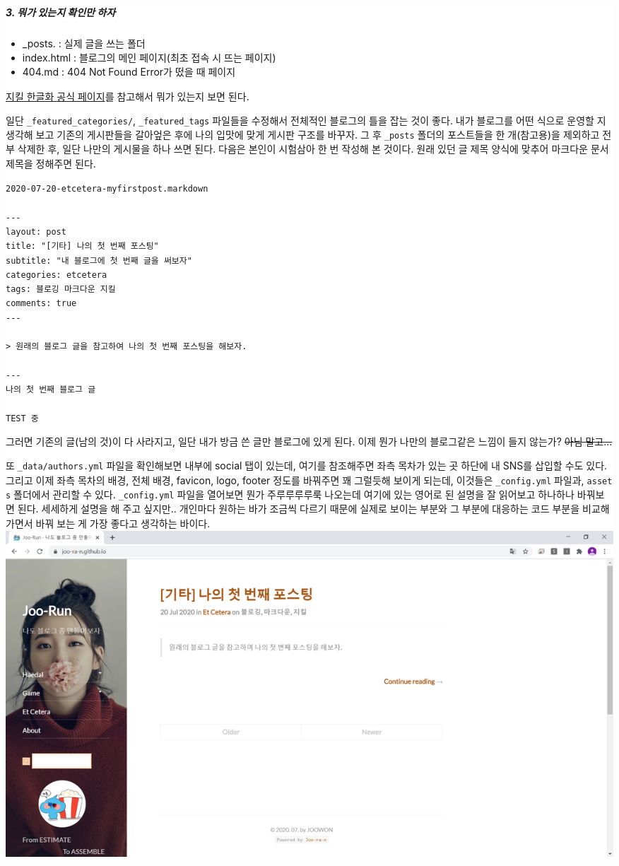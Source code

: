 ##### 3. 뭐가 있는지 확인만 하자
+ _posts. : 실제 글을 쓰는 폴더
+ index.html : 블로그의 메인 페이지(최초 접속 시 뜨는 페이지)
+ 404.md : 404 Not Found Error가 떴을 때 페이지

[지킬 한글화 공식 페이지](http://jekyllrb-ko.github.io/docs/structure/)를 참고해서 뭐가 있는지 보면 된다.

일단 `_featured_categories/`, `_featured_tags` 파일들을 수정해서 전체적인 블로그의 틀을 잡는 것이 좋다.
내가 블로그를 어떤 식으로 운영할 지 생각해 보고 기존의 게시판들을 갈아엎은 후에 나의 입맛에 맞게 게시판 구조를 바꾸자.
그 후 `_posts` 폴더의 포스트들을 한 개(참고용)을 제외하고 전부 삭제한 후, 일단 나만의 게시물을 하나 쓰면 된다.
다음은 본인이 시험삼아 한 번 작성해 본 것이다. 원래 있던 글 제목 양식에 맞추어 마크다운 문서 제목을 정해주면 된다.
```
2020-07-20-etcetera-myfirstpost.markdown

---  
layout: post  
title: "[기타] 나의 첫 번째 포스팅"  
subtitle: "내 블로그에 첫 번째 글을 써보자"  
categories: etcetera  
tags: 블로깅 마크다운 지킬
comments: true  
---  
  
> 원래의 블로그 글을 참고하여 나의 첫 번째 포스팅을 해보자.  

---
나의 첫 번째 블로그 글

TEST 중

```
그러면 기존의 글(남의 것)이 다 사라지고, 일단 내가 방금 쓴 글만 블로그에 있게 된다.
이제 뭔가 나만의 블로그같은 느낌이 들지 않는가? ~~아님 말고...~~

또 `_data/authors.yml` 파일을 확인해보면 내부에 social 탭이 있는데, 여기를 참조해주면 좌측 목차가 있는 곳 하단에 내 SNS를 삽입할 수도 있다.
그리고 이제 좌측 목차의 배경, 전체 배경, favicon, logo, footer 정도를 바꿔주면 꽤 그럴듯해 보이게 되는데, 이것들은 `_config.yml` 파일과, `assets` 폴더에서 관리할 수 있다.
`_config.yml` 파일을 열어보면 뭔가 주루루루루룩 나오는데 여기에 있는 영어로 된 설명을 잘 읽어보고 하나하나 바꿔보면 된다.
세세하게 설명을 해 주고 싶지만.. 개인마다 원하는 바가 조금씩 다르기 때문에 실제로 보이는 부분와 그 부분에 대응하는 코드 부분을 비교해 가면서 바꿔 보는 게 가장 좋다고 생각하는 바이다.  
![jekyllblogdone](./statics/classdata/jekyll/jekyllblogdone.png)  